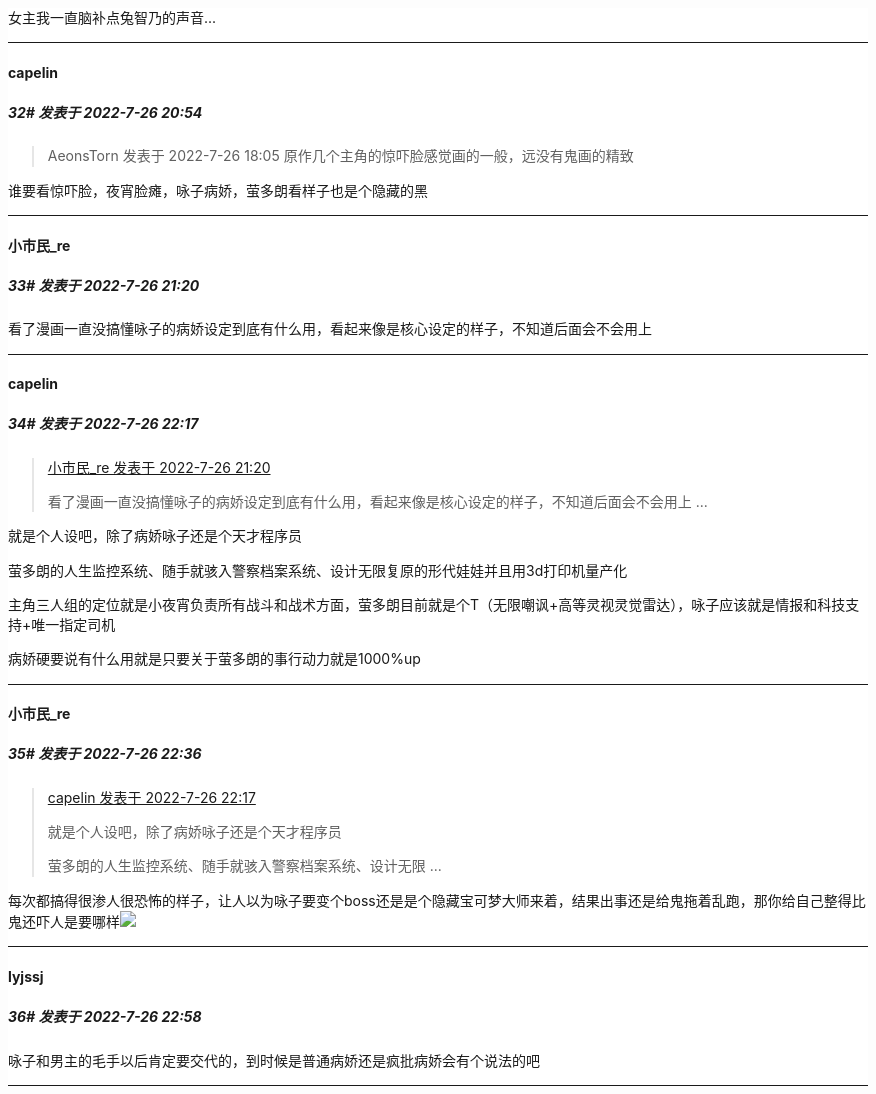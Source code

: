 女主我一直脑补点兔智乃的声音...

*****

####  capelin  
##### 32#       发表于 2022-7-26 20:54

<blockquote>AeonsTorn 发表于 2022-7-26 18:05
原作几个主角的惊吓脸感觉画的一般，远没有鬼画的精致</blockquote>
谁要看惊吓脸，夜宵脸瘫，咏子病娇，萤多朗看样子也是个隐藏的黑

*****

####  小市民_re  
##### 33#       发表于 2022-7-26 21:20

看了漫画一直没搞懂咏子的病娇设定到底有什么用，看起来像是核心设定的样子，不知道后面会不会用上

*****

####  capelin  
##### 34#       发表于 2022-7-26 22:17

<blockquote><a href="httphttps://bbs.saraba1st.com/2b/forum.php?mod=redirect&amp;goto=findpost&amp;pid=56813821&amp;ptid=2083387" target="_blank">小市民_re 发表于 2022-7-26 21:20</a>

看了漫画一直没搞懂咏子的病娇设定到底有什么用，看起来像是核心设定的样子，不知道后面会不会用上 ...</blockquote>
就是个人设吧，除了病娇咏子还是个天才程序员

萤多朗的人生监控系统、随手就骇入警察档案系统、设计无限复原的形代娃娃并且用3d打印机量产化

主角三人组的定位就是小夜宵负责所有战斗和战术方面，萤多朗目前就是个T（无限嘲讽+高等灵视灵觉雷达），咏子应该就是情报和科技支持+唯一指定司机

病娇硬要说有什么用就是只要关于萤多朗的事行动力就是1000%up

*****

####  小市民_re  
##### 35#       发表于 2022-7-26 22:36

<blockquote><a href="httphttps://bbs.saraba1st.com/2b/forum.php?mod=redirect&amp;goto=findpost&amp;pid=56814657&amp;ptid=2083387" target="_blank">capelin 发表于 2022-7-26 22:17</a>

就是个人设吧，除了病娇咏子还是个天才程序员

萤多朗的人生监控系统、随手就骇入警察档案系统、设计无限 ...</blockquote>
每次都搞得很渗人很恐怖的样子，让人以为咏子要变个boss还是是个隐藏宝可梦大师来着，结果出事还是给鬼拖着乱跑，那你给自己整得比鬼还吓人是要哪样<img src="https://static.saraba1st.com/image/smiley/face2017/068.png" referrerpolicy="no-referrer">

*****

####  lyjssj  
##### 36#       发表于 2022-7-26 22:58

咏子和男主的毛手以后肯定要交代的，到时候是普通病娇还是疯批病娇会有个说法的吧

*****
